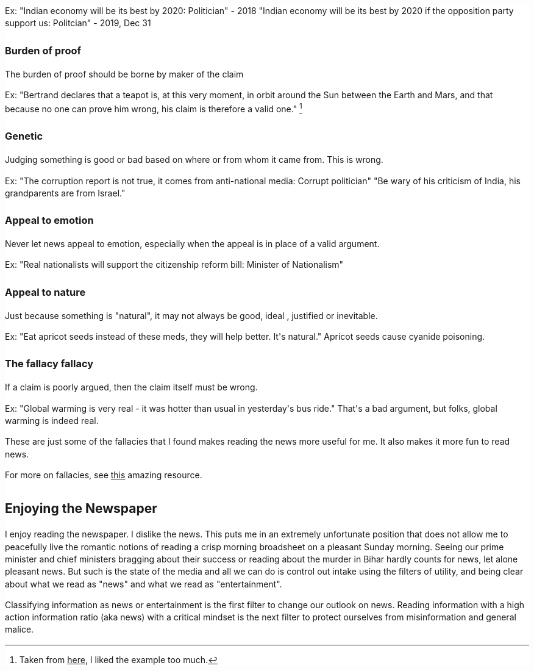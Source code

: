 Ex:
"Indian economy will be its best by 2020: Politician" - 2018
"Indian economy will be its best by 2020 if the opposition party support us: Politcian" - 2019, Dec 31

### Burden of proof
The burden of proof should be borne by maker of the claim

Ex:
"Bertrand declares that a teapot is, at this very moment, in orbit around the Sun between the Earth and Mars, and that because no one can prove him wrong, his claim is therefore a valid one." [^4]

### Genetic
Judging something is good or bad based on where or from whom it came from. This is wrong.

Ex:
"The corruption report is not true, it comes from anti-national media: Corrupt politician"
"Be wary of his criticism of India, his grandparents are from Israel."

### Appeal to emotion
Never let news appeal to emotion, especially when the appeal is in place of a valid argument.

Ex:
"Real nationalists will support the citizenship reform bill: Minister of Nationalism"

### Appeal to nature
Just because something is "natural", it may not always be good, ideal , justified or inevitable.

Ex:
"Eat apricot seeds instead of these meds, they will help better. It's natural."
Apricot seeds cause cyanide poisoning.

### The fallacy fallacy
If a claim is poorly argued, then the claim itself must be wrong.

Ex: "Global warming is very real - it was hotter than usual in yesterday's bus ride."
That's a bad argument, but folks, global warming is indeed real.

These are just some of the fallacies that I found makes reading the news more useful for me. It also makes it more fun to read news.

For more on fallacies, see [this](https://yourlogicalfallacyis.com/) amazing resource.

## Enjoying the Newspaper
I enjoy reading the newspaper. I dislike the news. This puts me in an extremely unfortunate position that does not allow me to peacefully live the romantic notions of reading a crisp morning broadsheet on a pleasant Sunday morning. Seeing our prime minister and chief ministers bragging about their success or reading about the murder in Bihar hardly counts for news, let alone pleasant news. But such is the state of the media and all we can do is control out intake using the filters of utility, and being clear about what we read as "news" and what we read as "entertainment". 

Classifying information as news or entertainment is the first filter to change our outlook on news. Reading information with a high action information ratio (aka news) with a critical mindset is the next filter to protect ourselves from misinformation and general malice. 


[^1]: I first came across this concept in "Amusing ourselves to Death", a really great book on why television is ruining society. It was written in the 90s, but it is more than applicable.
[^2]: While I am not an anti masker, the law about wearing a mask when driving in a car alone is absolutely extortionary. 
[^3]: Some say praying and seeking shelter in our lord and saviour on a regular basis helps, although I am skeptical of that approach.
[^4]: Taken from [here](https://yourlogicalfallacyis.com/burden-of-proof), I liked the example too much.